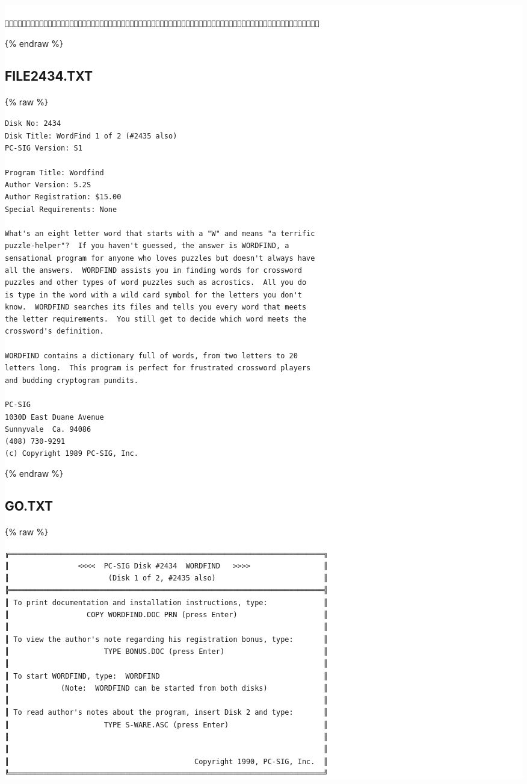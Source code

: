 ```


```
{% endraw %}

## FILE2434.TXT

{% raw %}
```
Disk No: 2434                                                           
Disk Title: WordFind 1 of 2 (#2435 also)                                
PC-SIG Version: S1                                                      
                                                                        
Program Title: Wordfind                                                 
Author Version: 5.2S                                                    
Author Registration: $15.00                                             
Special Requirements: None                                              
                                                                        
What's an eight letter word that starts with a "W" and means "a terrific
puzzle-helper"?  If you haven't guessed, the answer is WORDFIND, a      
sensational program for anyone who loves puzzles but doesn't always have
all the answers.  WORDFIND assists you in finding words for crossword   
puzzles and other types of word puzzles such as acrostics.  All you do  
is type in the word with a wild card symbol for the letters you don't   
know.  WORDFIND searches its files and tells you every word that meets  
the letter requirements.  You still get to decide which word meets the  
crossword's definition.                                                 
                                                                        
WORDFIND contains a dictionary full of words, from two letters to 20    
letters long.  This program is perfect for frustrated crossword players 
and budding cryptogram pundits.                                         
                                                                        
PC-SIG                                                                  
1030D East Duane Avenue                                                 
Sunnyvale  Ca. 94086                                                    
(408) 730-9291                                                          
(c) Copyright 1989 PC-SIG, Inc.                                         
```
{% endraw %}

## GO.TXT

{% raw %}
```
╔═════════════════════════════════════════════════════════════════════════╗
║                <<<<  PC-SIG Disk #2434  WORDFIND   >>>>                 ║
║                       (Disk 1 of 2, #2435 also)                         ║
╠═════════════════════════════════════════════════════════════════════════╣
║ To print documentation and installation instructions, type:             ║
║                  COPY WORDFIND.DOC PRN (press Enter)                    ║
║                                                                         ║
║ To view the author's note regarding his registration bonus, type:       ║
║                      TYPE BONUS.DOC (press Enter)                       ║
║                                                                         ║
║ To start WORDFIND, type:  WORDFIND                                      ║
║            (Note:  WORDFIND can be started from both disks)             ║
║                                                                         ║
║ To read author's notes about the program, insert Disk 2 and type:       ║
║                      TYPE S-WARE.ASC (press Enter)                      ║
║                                                                         ║
║                                                                         ║
║                                           Copyright 1990, PC-SIG, Inc.  ║
╚═════════════════════════════════════════════════════════════════════════╝
```